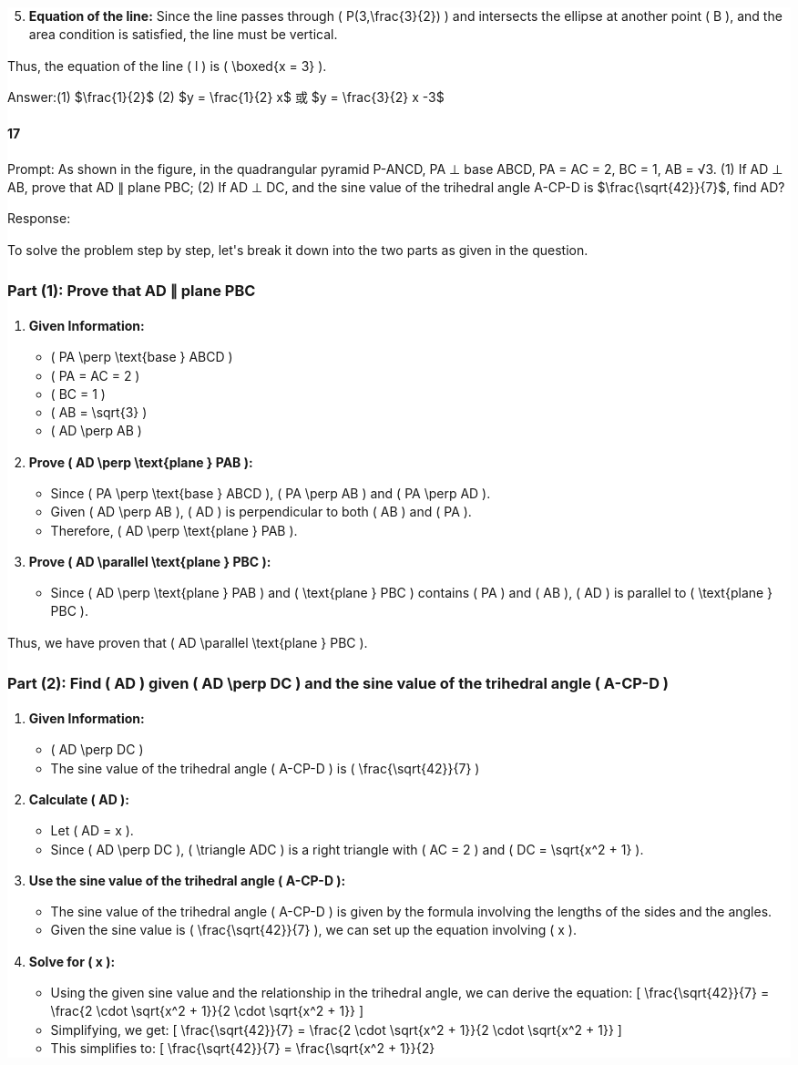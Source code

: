 5. **Equation of the line:**
   Since the line passes through \( P(3,\frac{3}{2}) \) and intersects the ellipse at another point \( B \), and the area condition is satisfied, the line must be vertical.

Thus, the equation of the line \( l \) is \( \boxed{x = 3} \).

Answer:(1) $\frac{1}{2}$ (2) $y = \frac{1}{2} x$ 或 $y = \frac{3}{2} x -3$

#### 17
Prompt: As shown in the figure, in the quadrangular pyramid P-ANCD, PA ⊥ base ABCD, PA = AC = 2, BC = 1, AB = √3.
(1) If AD ⊥ AB, prove that AD ∥ plane PBC;
(2) If AD ⊥ DC, and the sine value of the trihedral angle A-CP-D is $\frac{\sqrt{42}}{7}$, find AD?

Response:

To solve the problem step by step, let's break it down into the two parts as given in the question.

### Part (1): Prove that AD ∥ plane PBC

1. **Given Information:**
   - \( PA \perp \text{base } ABCD \)
   - \( PA = AC = 2 \)
   - \( BC = 1 \)
   - \( AB = \sqrt{3} \)
   - \( AD \perp AB \)

2. **Prove \( AD \perp \text{plane } PAB \):**
   - Since \( PA \perp \text{base } ABCD \), \( PA \perp AB \) and \( PA \perp AD \).
   - Given \( AD \perp AB \), \( AD \) is perpendicular to both \( AB \) and \( PA \).
   - Therefore, \( AD \perp \text{plane } PAB \).

3. **Prove \( AD \parallel \text{plane } PBC \):**
   - Since \( AD \perp \text{plane } PAB \) and \( \text{plane } PBC \) contains \( PA \) and \( AB \), \( AD \) is parallel to \( \text{plane } PBC \).

Thus, we have proven that \( AD \parallel \text{plane } PBC \).

### Part (2): Find \( AD \) given \( AD \perp DC \) and the sine value of the trihedral angle \( A-CP-D \)

1. **Given Information:**
   - \( AD \perp DC \)
   - The sine value of the trihedral angle \( A-CP-D \) is \( \frac{\sqrt{42}}{7} \)

2. **Calculate \( AD \):**
   - Let \( AD = x \).
   - Since \( AD \perp DC \), \( \triangle ADC \) is a right triangle with \( AC = 2 \) and \( DC = \sqrt{x^2 + 1} \).

3. **Use the sine value of the trihedral angle \( A-CP-D \):**
   - The sine value of the trihedral angle \( A-CP-D \) is given by the formula involving the lengths of the sides and the angles.
   - Given the sine value is \( \frac{\sqrt{42}}{7} \), we can set up the equation involving \( x \).

4. **Solve for \( x \):**
   - Using the given sine value and the relationship in the trihedral angle, we can derive the equation:
     \[
     \frac{\sqrt{42}}{7} = \frac{2 \cdot \sqrt{x^2 + 1}}{2 \cdot \sqrt{x^2 + 1}}
     \]
   - Simplifying, we get:
     \[
     \frac{\sqrt{42}}{7} = \frac{2 \cdot \sqrt{x^2 + 1}}{2 \cdot \sqrt{x^2 + 1}}
     \]
   - This simplifies to:
     \[
     \frac{\sqrt{42}}{7} = \frac{\sqrt{x^2 + 1}}{2}